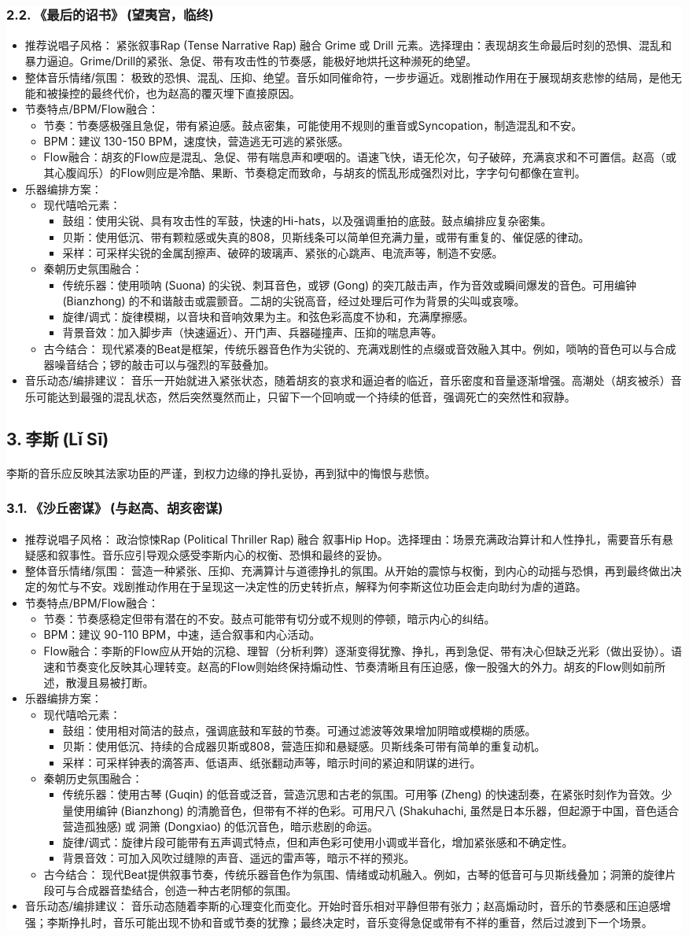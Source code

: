 ### 2.2. 《最后的诏书》 (望夷宫，临终)

*   推荐说唱子风格： 紧张叙事Rap (Tense Narrative Rap) 融合 Grime 或 Drill 元素。选择理由：表现胡亥生命最后时刻的恐惧、混乱和暴力逼迫。Grime/Drill的紧张、急促、带有攻击性的节奏感，能极好地烘托这种濒死的绝望。
*   整体音乐情绪/氛围： 极致的恐惧、混乱、压抑、绝望。音乐如同催命符，一步步逼近。戏剧推动作用在于展现胡亥悲惨的结局，是他无能和被操控的最终代价，也为赵高的覆灭埋下直接原因。
*   节奏特点/BPM/Flow融合：
    *   节奏：节奏感极强且急促，带有紧迫感。鼓点密集，可能使用不规则的重音或Syncopation，制造混乱和不安。
    *   BPM：建议 130-150 BPM，速度快，营造逃无可逃的紧张感。
    *   Flow融合：胡亥的Flow应是混乱、急促、带有喘息声和哽咽的。语速飞快，语无伦次，句子破碎，充满哀求和不可置信。赵高（或其心腹阎乐）的Flow则应是冷酷、果断、节奏稳定而致命，与胡亥的慌乱形成强烈对比，字字句句都像在宣判。
*   乐器编排方案：
    *   现代嘻哈元素：
        *   鼓组：使用尖锐、具有攻击性的军鼓，快速的Hi-hats，以及强调重拍的底鼓。鼓点编排应复杂密集。
        *   贝斯：使用低沉、带有颗粒感或失真的808，贝斯线条可以简单但充满力量，或带有重复的、催促感的律动。
        *   采样：可采样尖锐的金属刮擦声、破碎的玻璃声、紧张的心跳声、电流声等，制造不安感。
    *   秦朝历史氛围融合：
        *   传统乐器：使用唢呐 (Suona) 的尖锐、刺耳音色，或锣 (Gong) 的突兀敲击声，作为音效或瞬间爆发的音色。可用编钟 (Bianzhong) 的不和谐敲击或震颤音。二胡的尖锐高音，经过处理后可作为背景的尖叫或哀嚎。
        *   旋律/调式：旋律模糊，以音块和音响效果为主。和弦色彩高度不协和，充满摩擦感。
        *   背景音效：加入脚步声（快速逼近）、开门声、兵器碰撞声、压抑的喘息声等。
    *   古今结合： 现代紧凑的Beat是框架，传统乐器音色作为尖锐的、充满戏剧性的点缀或音效融入其中。例如，唢呐的音色可以与合成器噪音结合；锣的敲击可以与强烈的军鼓叠加。
*   音乐动态/编排建议： 音乐一开始就进入紧张状态，随着胡亥的哀求和逼迫者的临近，音乐密度和音量逐渐增强。高潮处（胡亥被杀）音乐可能达到最强的混乱状态，然后突然戛然而止，只留下一个回响或一个持续的低音，强调死亡的突然性和寂静。

## 3. 李斯 (Lǐ Sī)

李斯的音乐应反映其法家功臣的严谨，到权力边缘的挣扎妥协，再到狱中的悔恨与悲愤。

### 3.1. 《沙丘密谋》 (与赵高、胡亥密谋)

*   推荐说唱子风格： 政治惊悚Rap (Political Thriller Rap) 融合 叙事Hip Hop。选择理由：场景充满政治算计和人性挣扎，需要音乐有悬疑感和叙事性。音乐应引导观众感受李斯内心的权衡、恐惧和最终的妥协。
*   整体音乐情绪/氛围： 营造一种紧张、压抑、充满算计与道德挣扎的氛围。从开始的震惊与权衡，到内心的动摇与恐惧，再到最终做出决定的匆忙与不安。戏剧推动作用在于呈现这一决定性的历史转折点，解释为何李斯这位功臣会走向助纣为虐的道路。
*   节奏特点/BPM/Flow融合：
    *   节奏：节奏感稳定但带有潜在的不安。鼓点可能带有切分或不规则的停顿，暗示内心的纠结。
    *   BPM：建议 90-110 BPM，中速，适合叙事和内心活动。
    *   Flow融合：李斯的Flow应从开始的沉稳、理智（分析利弊）逐渐变得犹豫、挣扎，再到急促、带有决心但缺乏光彩（做出妥协）。语速和节奏变化反映其心理转变。赵高的Flow则始终保持煽动性、节奏清晰且有压迫感，像一股强大的外力。胡亥的Flow则如前所述，散漫且易被打断。
*   乐器编排方案：
    *   现代嘻哈元素：
        *   鼓组：使用相对简洁的鼓点，强调底鼓和军鼓的节奏。可通过滤波等效果增加阴暗或模糊的质感。
        *   贝斯：使用低沉、持续的合成器贝斯或808，营造压抑和悬疑感。贝斯线条可带有简单的重复动机。
        *   采样：可采样钟表的滴答声、低语声、纸张翻动声等，暗示时间的紧迫和阴谋的进行。
    *   秦朝历史氛围融合：
        *   传统乐器：使用古琴 (Guqin) 的低音或泛音，营造沉思和古老的氛围。可用筝 (Zheng) 的快速刮奏，在紧张时刻作为音效。少量使用编钟 (Bianzhong) 的清脆音色，但带有不祥的色彩。可用尺八 (Shakuhachi, 虽然是日本乐器，但起源于中国，音色适合营造孤独感) 或 洞箫 (Dongxiao) 的低沉音色，暗示悲剧的命运。
        *   旋律/调式：旋律片段可能带有五声调式特点，但和声色彩可使用小调或半音化，增加紧张感和不确定性。
        *   背景音效：可加入风吹过缝隙的声音、遥远的雷声等，暗示不祥的预兆。
    *   古今结合： 现代Beat提供叙事节奏，传统乐器音色作为氛围、情绪或动机融入。例如，古琴的低音可与贝斯线叠加；洞箫的旋律片段可与合成器音垫结合，创造一种古老阴郁的氛围。
*   音乐动态/编排建议： 音乐动态随着李斯的心理变化而变化。开始时音乐相对平静但带有张力；赵高煽动时，音乐的节奏感和压迫感增强；李斯挣扎时，音乐可能出现不协和音或节奏的犹豫；最终决定时，音乐变得急促或带有不祥的重音，然后过渡到下一个场景。

